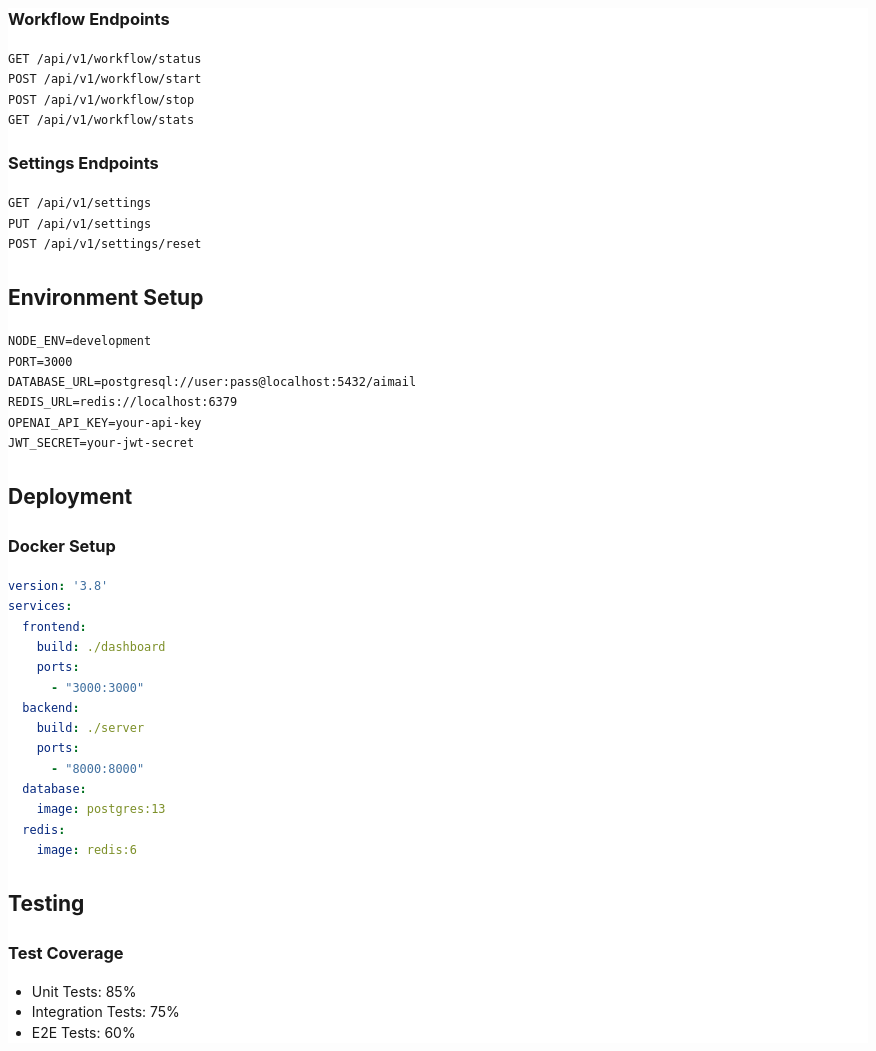 ### Workflow Endpoints
```
GET /api/v1/workflow/status
POST /api/v1/workflow/start
POST /api/v1/workflow/stop
GET /api/v1/workflow/stats
```

### Settings Endpoints
```
GET /api/v1/settings
PUT /api/v1/settings
POST /api/v1/settings/reset
```

## Environment Setup
```
NODE_ENV=development
PORT=3000
DATABASE_URL=postgresql://user:pass@localhost:5432/aimail
REDIS_URL=redis://localhost:6379
OPENAI_API_KEY=your-api-key
JWT_SECRET=your-jwt-secret
```

## Deployment

### Docker Setup
```yaml
version: '3.8'
services:
  frontend:
    build: ./dashboard
    ports:
      - "3000:3000"
  backend:
    build: ./server
    ports:
      - "8000:8000"
  database:
    image: postgres:13
  redis:
    image: redis:6
```

## Testing

### Test Coverage
- Unit Tests: 85%
- Integration Tests: 75%
- E2E Tests: 60%
